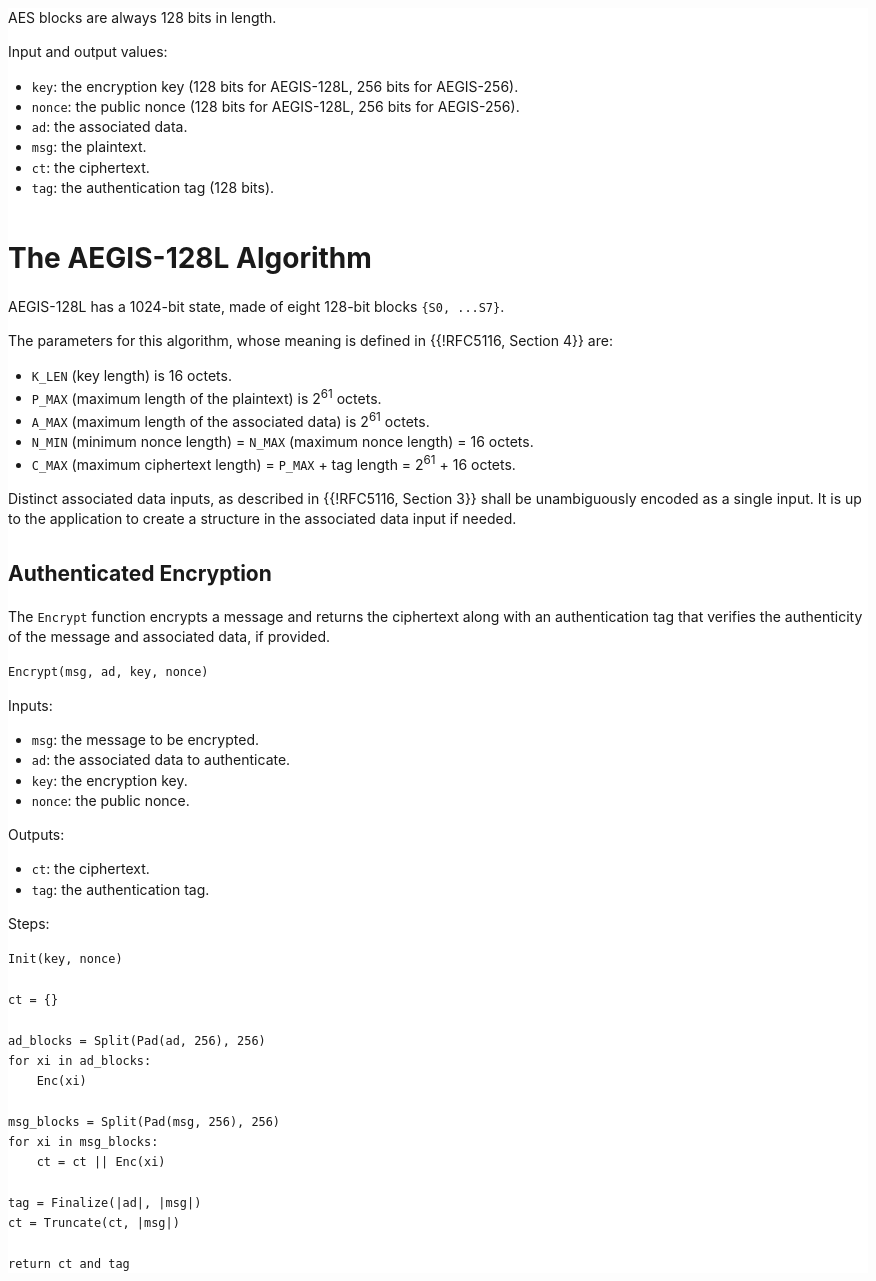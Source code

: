 AES blocks are always 128 bits in length.

Input and output values:

- `key`: the encryption key (128 bits for AEGIS-128L, 256 bits for AEGIS-256).
- `nonce`: the public nonce (128 bits for AEGIS-128L, 256 bits for AEGIS-256).
- `ad`: the associated data.
- `msg`: the plaintext.
- `ct`: the ciphertext.
- `tag`: the authentication tag (128 bits).

# The AEGIS-128L Algorithm

AEGIS-128L has a 1024-bit state, made of eight 128-bit blocks `{S0, ...S7}`.

The parameters for this algorithm, whose meaning is defined in {{!RFC5116, Section 4}} are:

- `K_LEN` (key length) is 16 octets.
- `P_MAX` (maximum length of the plaintext) is 2<sup>61</sup> octets.
- `A_MAX` (maximum length of the associated data) is 2<sup>61</sup> octets.
- `N_MIN` (minimum nonce length) = `N_MAX` (maximum nonce length) = 16 octets.
- `C_MAX` (maximum ciphertext length) = `P_MAX` + tag length = 2<sup>61</sup> + 16 octets.

Distinct associated data inputs, as described in {{!RFC5116, Section 3}} shall be unambiguously encoded as a single input.
It is up to the application to create a structure in the associated data input if needed.

## Authenticated Encryption

The `Encrypt` function encrypts a message and returns the ciphertext along with an authentication tag that verifies the authenticity of the message and associated data, if provided.

~~~
Encrypt(msg, ad, key, nonce)
~~~

Inputs:

- `msg`: the message to be encrypted.
- `ad`: the associated data to authenticate.
- `key`: the encryption key.
- `nonce`: the public nonce.

Outputs:

- `ct`: the ciphertext.
- `tag`: the authentication tag.

Steps:

~~~
Init(key, nonce)

ct = {}

ad_blocks = Split(Pad(ad, 256), 256)
for xi in ad_blocks:
    Enc(xi)

msg_blocks = Split(Pad(msg, 256), 256)
for xi in msg_blocks:
    ct = ct || Enc(xi)

tag = Finalize(|ad|, |msg|)
ct = Truncate(ct, |msg|)

return ct and tag
~~~
